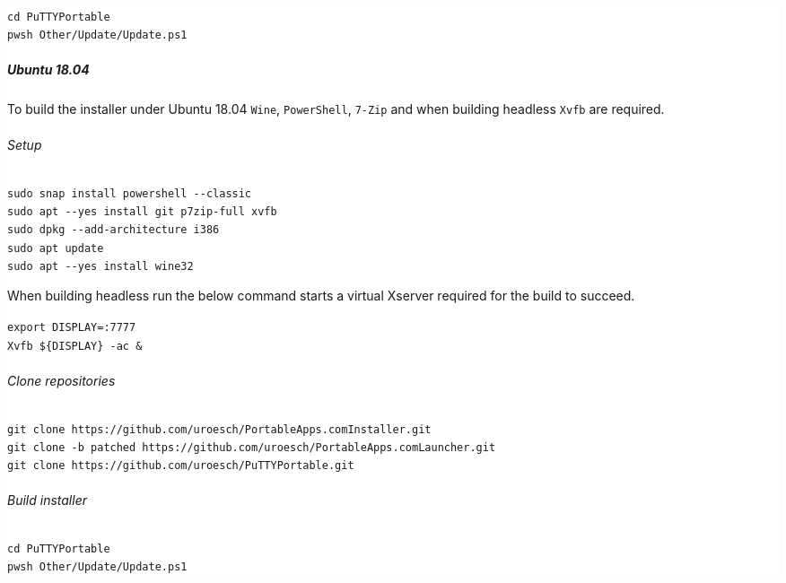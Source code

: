 ```
cd PuTTYPortable
pwsh Other/Update/Update.ps1
```

##### Ubuntu 18.04

To build the installer under Ubuntu 18.04 `Wine`, `PowerShell`, `7-Zip` and when building headless
`Xvfb` are required.

###### Setup
```
sudo snap install powershell --classic
sudo apt --yes install git p7zip-full xvfb
sudo dpkg --add-architecture i386
sudo apt update
sudo apt --yes install wine32
```

When building headless run the below command starts a virtual Xserver required for the build to
succeed.

```
export DISPLAY=:7777
Xvfb ${DISPLAY} -ac &
```

###### Clone repositories

```
git clone https://github.com/uroesch/PortableApps.comInstaller.git
git clone -b patched https://github.com/uroesch/PortableApps.comLauncher.git
git clone https://github.com/uroesch/PuTTYPortable.git
```

###### Build installer

```
cd PuTTYPortable
pwsh Other/Update/Update.ps1
```


[nd]: Other/Icons/no_data.svg
[na]: Other/Icons/not_applicable.svg
[ns]: Other/Icons/no_support.svg
[ps]: Other/Icons/probably_supported.svg
[fs]: Other/Icons/full_support.svg
[defender_warning]: Other/Images/info_defender-protected.png
[howto_unlock]: Other/Images/info_defender-protected.png

